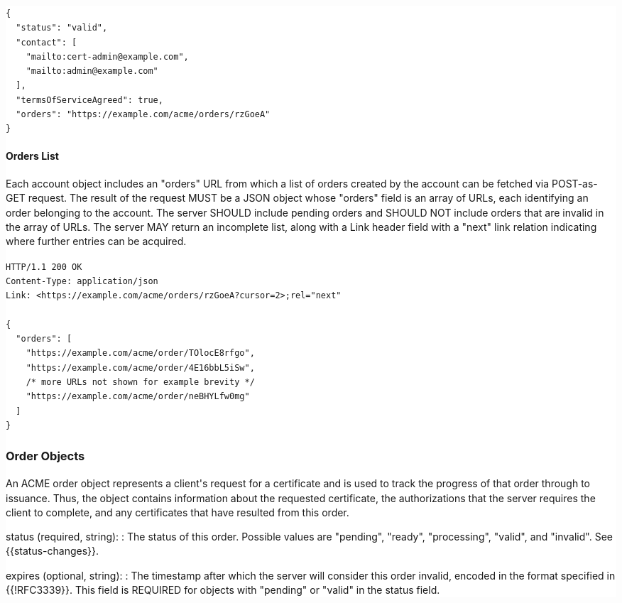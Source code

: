 ~~~~~~~~~~
{
  "status": "valid",
  "contact": [
    "mailto:cert-admin@example.com",
    "mailto:admin@example.com"
  ],
  "termsOfServiceAgreed": true,
  "orders": "https://example.com/acme/orders/rzGoeA"
}
~~~~~~~~~~

#### Orders List

Each account object includes an "orders" URL from which a list of orders created
by the account can be fetched via POST-as-GET request. The result of the request
MUST be a JSON object whose "orders" field is an array of URLs, each identifying
an order belonging to the account.  The server SHOULD include pending orders
and SHOULD NOT include orders that are invalid in the array of URLs. The server
MAY return an incomplete list, along with a Link header field with a "next" link
relation indicating where further entries can be acquired.

~~~~~~~~~~
HTTP/1.1 200 OK
Content-Type: application/json
Link: <https://example.com/acme/orders/rzGoeA?cursor=2>;rel="next"

{
  "orders": [
    "https://example.com/acme/order/TOlocE8rfgo",
    "https://example.com/acme/order/4E16bbL5iSw",
    /* more URLs not shown for example brevity */
    "https://example.com/acme/order/neBHYLfw0mg"
  ]
}
~~~~~~~~~~

### Order Objects

An ACME order object represents a client's request for a certificate and is
used to track the progress of that order through to issuance.  Thus, the object
contains information about the requested certificate, the authorizations that
the server requires the client to complete, and any certificates that have
resulted from this order.

status (required, string):
: The status of this order.  Possible values are "pending",
"ready", "processing", "valid", and "invalid".  See
{{status-changes}}.

expires (optional, string):
: The timestamp after which the server will consider this order invalid, encoded
in the format specified in {{!RFC3339}}.  This field is REQUIRED for
objects with "pending" or "valid" in the status field.

